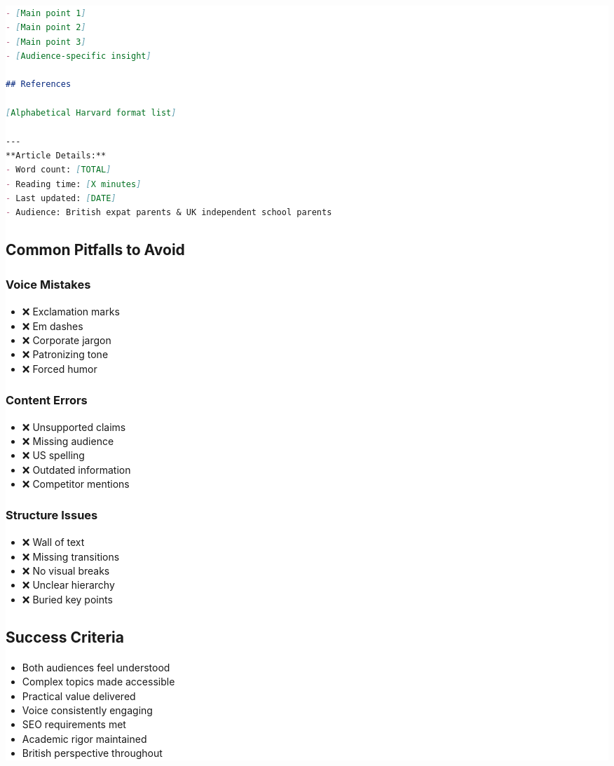 ```markdown
- [Main point 1]
- [Main point 2]
- [Main point 3]
- [Audience-specific insight]

## References

[Alphabetical Harvard format list]

---
**Article Details:**
- Word count: [TOTAL]
- Reading time: [X minutes]
- Last updated: [DATE]
- Audience: British expat parents & UK independent school parents
```

## Common Pitfalls to Avoid

### Voice Mistakes
- ❌ Exclamation marks
- ❌ Em dashes
- ❌ Corporate jargon
- ❌ Patronizing tone
- ❌ Forced humor

### Content Errors  
- ❌ Unsupported claims
- ❌ Missing audience
- ❌ US spelling
- ❌ Outdated information
- ❌ Competitor mentions

### Structure Issues
- ❌ Wall of text
- ❌ Missing transitions
- ❌ No visual breaks
- ❌ Unclear hierarchy
- ❌ Buried key points

## Success Criteria
- Both audiences feel understood
- Complex topics made accessible
- Practical value delivered
- Voice consistently engaging
- SEO requirements met
- Academic rigor maintained
- British perspective throughout